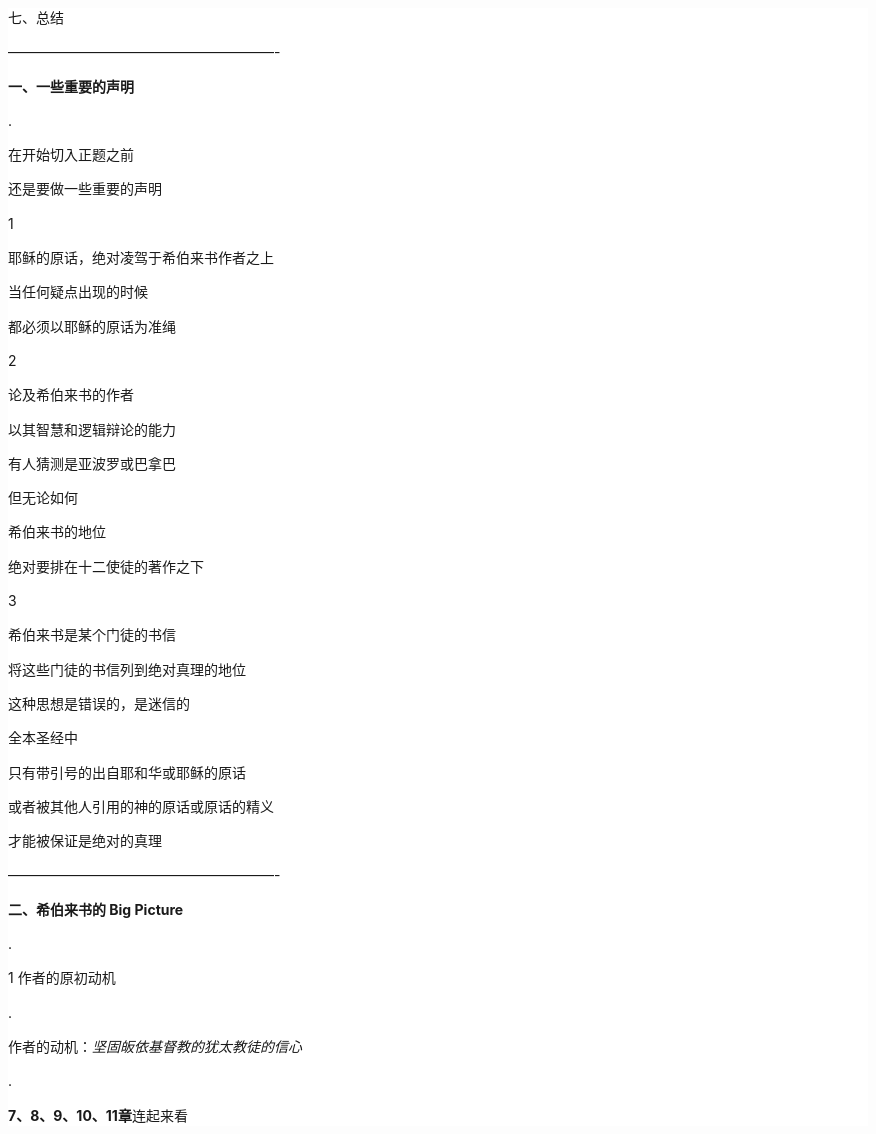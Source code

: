 七、总结

———————————————————-

**一、一些重要的声明**

.

在开始切入正题之前

还是要做一些重要的声明

1 

耶稣的原话，绝对凌驾于希伯来书作者之上

当任何疑点出现的时候

都必须以耶稣的原话为准绳

2

论及希伯来书的作者

以其智慧和逻辑辩论的能力

有人猜测是亚波罗或巴拿巴

但无论如何

希伯来书的地位

绝对要排在十二使徒的著作之下

3

希伯来书是某个门徒的书信

将这些门徒的书信列到绝对真理的地位

这种思想是错误的，是迷信的

全本圣经中

只有带引号的出自耶和华或耶稣的原话

或者被其他人引用的神的原话或原话的精义

才能被保证是绝对的真理

———————————————————-

**二、希伯来书的 Big Picture**

.

1 作者的原初动机

.

作者的动机：*坚固皈依基督教的犹太教徒的信心*

.

**7、8、9、10、11章**连起来看
